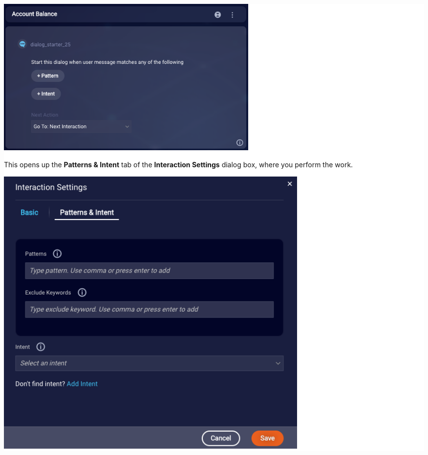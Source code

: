 <img style="width:500px" src="img/ConvoBuilder/interactions_dialogStarter3.png">

This opens up the **Patterns & Intent** tab of the **Interaction Settings** dialog box, where you perform the work.

<img style="width:600px" src="img/ConvoBuilder/interactions_dialogStarter4.png">
